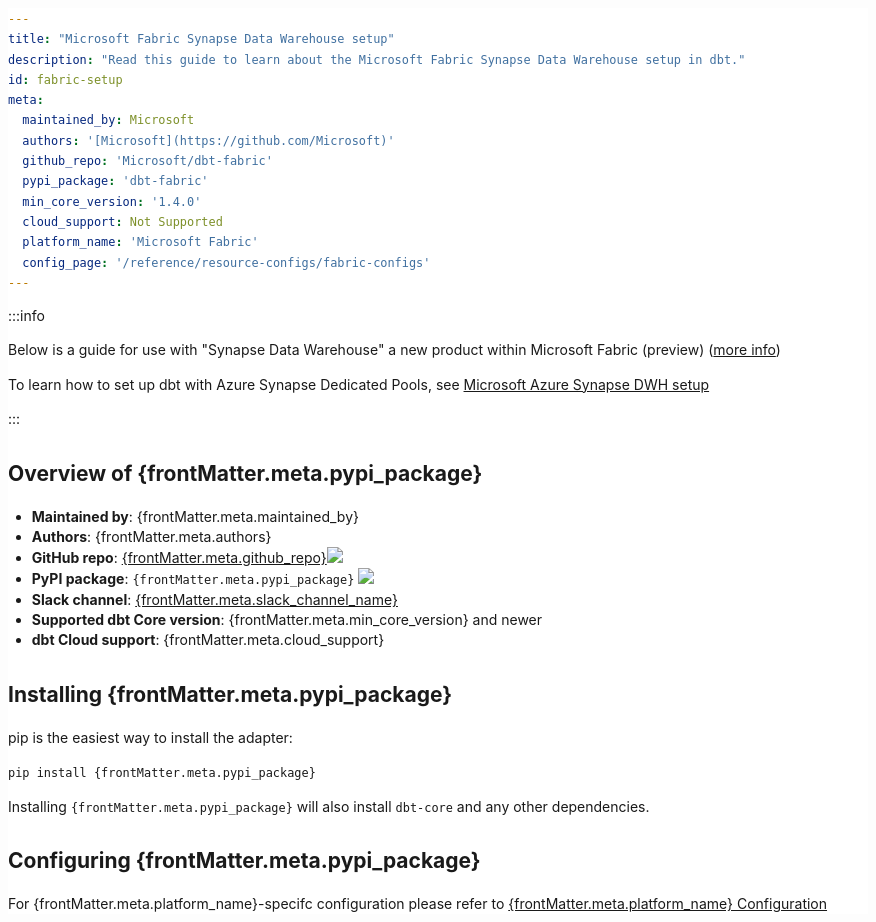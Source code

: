 ```yaml
---
title: "Microsoft Fabric Synapse Data Warehouse setup"
description: "Read this guide to learn about the Microsoft Fabric Synapse Data Warehouse setup in dbt."
id: fabric-setup
meta:
  maintained_by: Microsoft
  authors: '[Microsoft](https://github.com/Microsoft)'
  github_repo: 'Microsoft/dbt-fabric'
  pypi_package: 'dbt-fabric'
  min_core_version: '1.4.0'
  cloud_support: Not Supported
  platform_name: 'Microsoft Fabric'
  config_page: '/reference/resource-configs/fabric-configs'
---
```


:::info

Below is a guide for use with "Synapse Data Warehouse" a new product within Microsoft Fabric (preview) ([more info](https://learn.microsoft.com/en-us/fabric/data-warehouse/data-warehousing#synapse-data-warehouse))

To learn how to set up dbt with Azure Synapse Dedicated Pools, see [Microsoft Azure Synapse DWH setup](/docs/core/connect-data-platform/azuresynapse-setup) 

:::

<h2> Overview of {frontMatter.meta.pypi_package} </h2>

<ul>
    <li><strong>Maintained by</strong>: {frontMatter.meta.maintained_by}</li>
    <li><strong>Authors</strong>: {frontMatter.meta.authors}</li>
    <li><strong>GitHub repo</strong>: <a href={`https://github.com/${frontMatter.meta.github_repo}`}>{frontMatter.meta.github_repo}</a><a href={`https://github.com/${frontMatter.meta.github_repo}`}><img src={`https://img.shields.io/github/stars/${frontMatter.meta.github_repo}?style=for-the-badge`}/></a></li>
    <li><strong>PyPI package</strong>: <code>{frontMatter.meta.pypi_package}</code> <a href={`https://badge.fury.io/py/${frontMatter.meta.pypi_package}`}><img src={`https://badge.fury.io/py/${frontMatter.meta.pypi_package}.svg`}/></a></li>
    <li><strong>Slack channel</strong>: <a href={frontMatter.meta.slack_channel_link}>{frontMatter.meta.slack_channel_name}</a></li>
    <li><strong>Supported dbt Core version</strong>: {frontMatter.meta.min_core_version} and newer</li>
    <li><strong>dbt Cloud support</strong>: {frontMatter.meta.cloud_support}</li>
    </ul>

<h2> Installing {frontMatter.meta.pypi_package} </h2>

pip is the easiest way to install the adapter:

<code>pip install {frontMatter.meta.pypi_package}</code>

<p>Installing <code>{frontMatter.meta.pypi_package}</code> will also install <code>dbt-core</code> and any other dependencies.</p>

<h2> Configuring {frontMatter.meta.pypi_package} </h2>

<p>For {frontMatter.meta.platform_name}-specifc configuration please refer to <a href={frontMatter.meta.config_page}>{frontMatter.meta.platform_name} Configuration</a> </p>
